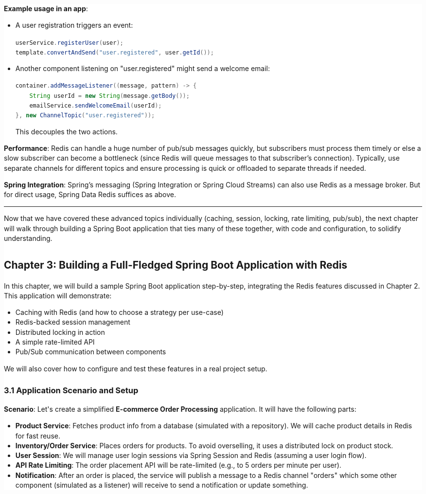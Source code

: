 **Example usage in an app**:

- A user registration triggers an event:
  ```java
  userService.registerUser(user);
  template.convertAndSend("user.registered", user.getId());
  ```
- Another component listening on "user.registered" might send a welcome email:
  ```java
  container.addMessageListener((message, pattern) -> {
      String userId = new String(message.getBody());
      emailService.sendWelcomeEmail(userId);
  }, new ChannelTopic("user.registered"));
  ```
  This decouples the two actions.

**Performance**: Redis can handle a huge number of pub/sub messages quickly, but subscribers must process them timely or else a slow subscriber can become a bottleneck (since Redis will queue messages to that subscriber’s connection). Typically, use separate channels for different topics and ensure processing is quick or offloaded to separate threads if needed.

**Spring Integration**: Spring’s messaging (Spring Integration or Spring Cloud Streams) can also use Redis as a message broker. But for direct usage, Spring Data Redis suffices as above.

---

Now that we have covered these advanced topics individually (caching, session, locking, rate limiting, pub/sub), the next chapter will walk through building a Spring Boot application that ties many of these together, with code and configuration, to solidify understanding.

## Chapter 3: Building a Full-Fledged Spring Boot Application with Redis

In this chapter, we will build a sample Spring Boot application step-by-step, integrating the Redis features discussed in Chapter 2. This application will demonstrate:

- Caching with Redis (and how to choose a strategy per use-case)
- Redis-backed session management
- Distributed locking in action
- A simple rate-limited API
- Pub/Sub communication between components

We will also cover how to configure and test these features in a real project setup.

### 3.1 Application Scenario and Setup

**Scenario**: Let's create a simplified **E-commerce Order Processing** application. It will have the following parts:

- **Product Service**: Fetches product info from a database (simulated with a repository). We will cache product details in Redis for fast reuse.
- **Inventory/Order Service**: Places orders for products. To avoid overselling, it uses a distributed lock on product stock.
- **User Session**: We will manage user login sessions via Spring Session and Redis (assuming a user login flow).
- **API Rate Limiting**: The order placement API will be rate-limited (e.g., to 5 orders per minute per user).
- **Notification**: After an order is placed, the service will publish a message to a Redis channel "orders" which some other component (simulated as a listener) will receive to send a notification or update something.
